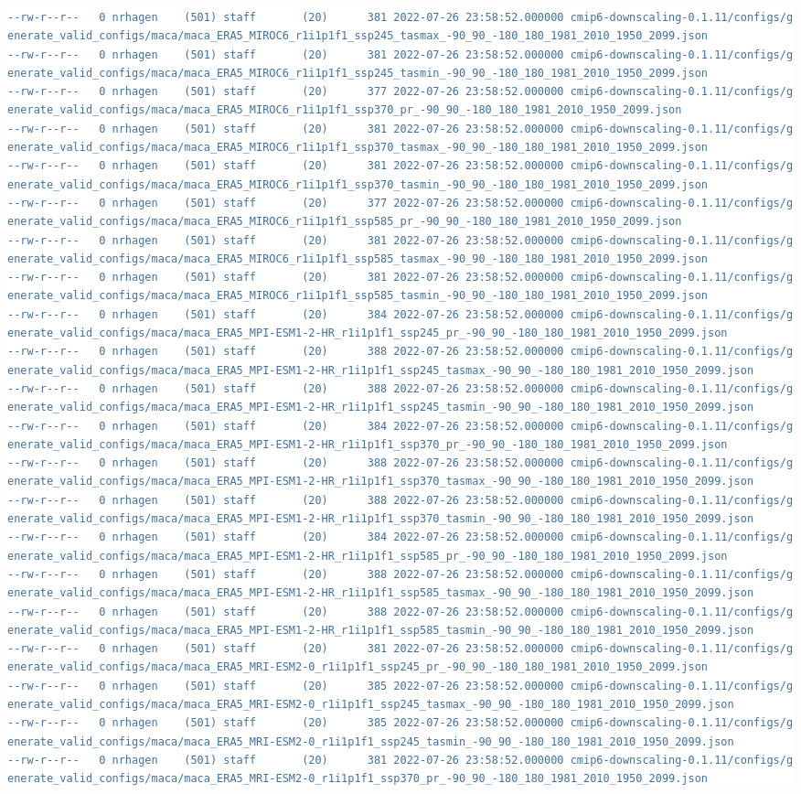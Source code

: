 ```diff
--rw-r--r--   0 nrhagen    (501) staff       (20)      381 2022-07-26 23:58:52.000000 cmip6-downscaling-0.1.11/configs/generate_valid_configs/maca/maca_ERA5_MIROC6_r1i1p1f1_ssp245_tasmax_-90_90_-180_180_1981_2010_1950_2099.json
--rw-r--r--   0 nrhagen    (501) staff       (20)      381 2022-07-26 23:58:52.000000 cmip6-downscaling-0.1.11/configs/generate_valid_configs/maca/maca_ERA5_MIROC6_r1i1p1f1_ssp245_tasmin_-90_90_-180_180_1981_2010_1950_2099.json
--rw-r--r--   0 nrhagen    (501) staff       (20)      377 2022-07-26 23:58:52.000000 cmip6-downscaling-0.1.11/configs/generate_valid_configs/maca/maca_ERA5_MIROC6_r1i1p1f1_ssp370_pr_-90_90_-180_180_1981_2010_1950_2099.json
--rw-r--r--   0 nrhagen    (501) staff       (20)      381 2022-07-26 23:58:52.000000 cmip6-downscaling-0.1.11/configs/generate_valid_configs/maca/maca_ERA5_MIROC6_r1i1p1f1_ssp370_tasmax_-90_90_-180_180_1981_2010_1950_2099.json
--rw-r--r--   0 nrhagen    (501) staff       (20)      381 2022-07-26 23:58:52.000000 cmip6-downscaling-0.1.11/configs/generate_valid_configs/maca/maca_ERA5_MIROC6_r1i1p1f1_ssp370_tasmin_-90_90_-180_180_1981_2010_1950_2099.json
--rw-r--r--   0 nrhagen    (501) staff       (20)      377 2022-07-26 23:58:52.000000 cmip6-downscaling-0.1.11/configs/generate_valid_configs/maca/maca_ERA5_MIROC6_r1i1p1f1_ssp585_pr_-90_90_-180_180_1981_2010_1950_2099.json
--rw-r--r--   0 nrhagen    (501) staff       (20)      381 2022-07-26 23:58:52.000000 cmip6-downscaling-0.1.11/configs/generate_valid_configs/maca/maca_ERA5_MIROC6_r1i1p1f1_ssp585_tasmax_-90_90_-180_180_1981_2010_1950_2099.json
--rw-r--r--   0 nrhagen    (501) staff       (20)      381 2022-07-26 23:58:52.000000 cmip6-downscaling-0.1.11/configs/generate_valid_configs/maca/maca_ERA5_MIROC6_r1i1p1f1_ssp585_tasmin_-90_90_-180_180_1981_2010_1950_2099.json
--rw-r--r--   0 nrhagen    (501) staff       (20)      384 2022-07-26 23:58:52.000000 cmip6-downscaling-0.1.11/configs/generate_valid_configs/maca/maca_ERA5_MPI-ESM1-2-HR_r1i1p1f1_ssp245_pr_-90_90_-180_180_1981_2010_1950_2099.json
--rw-r--r--   0 nrhagen    (501) staff       (20)      388 2022-07-26 23:58:52.000000 cmip6-downscaling-0.1.11/configs/generate_valid_configs/maca/maca_ERA5_MPI-ESM1-2-HR_r1i1p1f1_ssp245_tasmax_-90_90_-180_180_1981_2010_1950_2099.json
--rw-r--r--   0 nrhagen    (501) staff       (20)      388 2022-07-26 23:58:52.000000 cmip6-downscaling-0.1.11/configs/generate_valid_configs/maca/maca_ERA5_MPI-ESM1-2-HR_r1i1p1f1_ssp245_tasmin_-90_90_-180_180_1981_2010_1950_2099.json
--rw-r--r--   0 nrhagen    (501) staff       (20)      384 2022-07-26 23:58:52.000000 cmip6-downscaling-0.1.11/configs/generate_valid_configs/maca/maca_ERA5_MPI-ESM1-2-HR_r1i1p1f1_ssp370_pr_-90_90_-180_180_1981_2010_1950_2099.json
--rw-r--r--   0 nrhagen    (501) staff       (20)      388 2022-07-26 23:58:52.000000 cmip6-downscaling-0.1.11/configs/generate_valid_configs/maca/maca_ERA5_MPI-ESM1-2-HR_r1i1p1f1_ssp370_tasmax_-90_90_-180_180_1981_2010_1950_2099.json
--rw-r--r--   0 nrhagen    (501) staff       (20)      388 2022-07-26 23:58:52.000000 cmip6-downscaling-0.1.11/configs/generate_valid_configs/maca/maca_ERA5_MPI-ESM1-2-HR_r1i1p1f1_ssp370_tasmin_-90_90_-180_180_1981_2010_1950_2099.json
--rw-r--r--   0 nrhagen    (501) staff       (20)      384 2022-07-26 23:58:52.000000 cmip6-downscaling-0.1.11/configs/generate_valid_configs/maca/maca_ERA5_MPI-ESM1-2-HR_r1i1p1f1_ssp585_pr_-90_90_-180_180_1981_2010_1950_2099.json
--rw-r--r--   0 nrhagen    (501) staff       (20)      388 2022-07-26 23:58:52.000000 cmip6-downscaling-0.1.11/configs/generate_valid_configs/maca/maca_ERA5_MPI-ESM1-2-HR_r1i1p1f1_ssp585_tasmax_-90_90_-180_180_1981_2010_1950_2099.json
--rw-r--r--   0 nrhagen    (501) staff       (20)      388 2022-07-26 23:58:52.000000 cmip6-downscaling-0.1.11/configs/generate_valid_configs/maca/maca_ERA5_MPI-ESM1-2-HR_r1i1p1f1_ssp585_tasmin_-90_90_-180_180_1981_2010_1950_2099.json
--rw-r--r--   0 nrhagen    (501) staff       (20)      381 2022-07-26 23:58:52.000000 cmip6-downscaling-0.1.11/configs/generate_valid_configs/maca/maca_ERA5_MRI-ESM2-0_r1i1p1f1_ssp245_pr_-90_90_-180_180_1981_2010_1950_2099.json
--rw-r--r--   0 nrhagen    (501) staff       (20)      385 2022-07-26 23:58:52.000000 cmip6-downscaling-0.1.11/configs/generate_valid_configs/maca/maca_ERA5_MRI-ESM2-0_r1i1p1f1_ssp245_tasmax_-90_90_-180_180_1981_2010_1950_2099.json
--rw-r--r--   0 nrhagen    (501) staff       (20)      385 2022-07-26 23:58:52.000000 cmip6-downscaling-0.1.11/configs/generate_valid_configs/maca/maca_ERA5_MRI-ESM2-0_r1i1p1f1_ssp245_tasmin_-90_90_-180_180_1981_2010_1950_2099.json
--rw-r--r--   0 nrhagen    (501) staff       (20)      381 2022-07-26 23:58:52.000000 cmip6-downscaling-0.1.11/configs/generate_valid_configs/maca/maca_ERA5_MRI-ESM2-0_r1i1p1f1_ssp370_pr_-90_90_-180_180_1981_2010_1950_2099.json
```